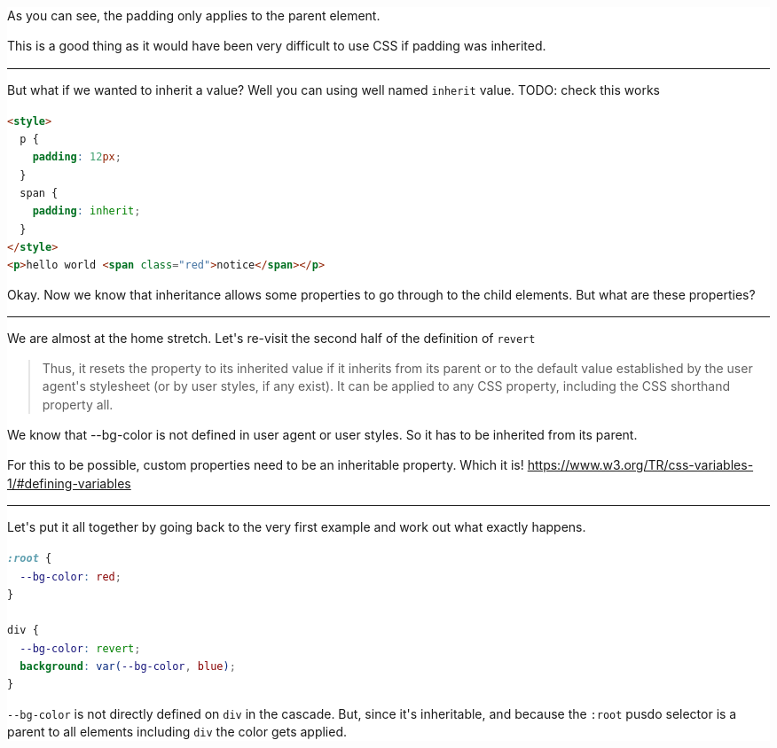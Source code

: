 As you can see, the padding only applies to the parent element.

This is a good thing as it would have been very difficult to use CSS if padding was inherited.

---

But what if we wanted to inherit a value?
Well you can using well named `inherit` value.
TODO: check this works

```html
<style>
  p {
    padding: 12px;
  }
  span {
    padding: inherit;
  }
</style>
<p>hello world <span class="red">notice</span></p>
```

Okay. Now we know that inheritance allows some properties to go through to the child elements. But what are these properties?

---

We are almost at the home stretch.
Let's re-visit the second half of the definition of `revert`

> Thus, it resets the property to its inherited value if it inherits from its parent or to the default value established by the user agent's stylesheet (or by user styles, if any exist). It can be applied to any CSS property, including the CSS shorthand property all.

We know that --bg-color is not defined in user agent or user styles. So it has to be inherited from its parent.

For this to be possible, custom properties need to be an inheritable property. Which it is! https://www.w3.org/TR/css-variables-1/#defining-variables

---

Let's put it all together by going back to the very first example and work out what exactly happens.

```css
:root {
  --bg-color: red;
}

div {
  --bg-color: revert;
  background: var(--bg-color, blue);
}
```

`--bg-color` is not directly defined on `div` in the cascade.
But, since it's inheritable, and because the `:root` pusdo selector is a parent to all elements including `div` the color gets applied.
